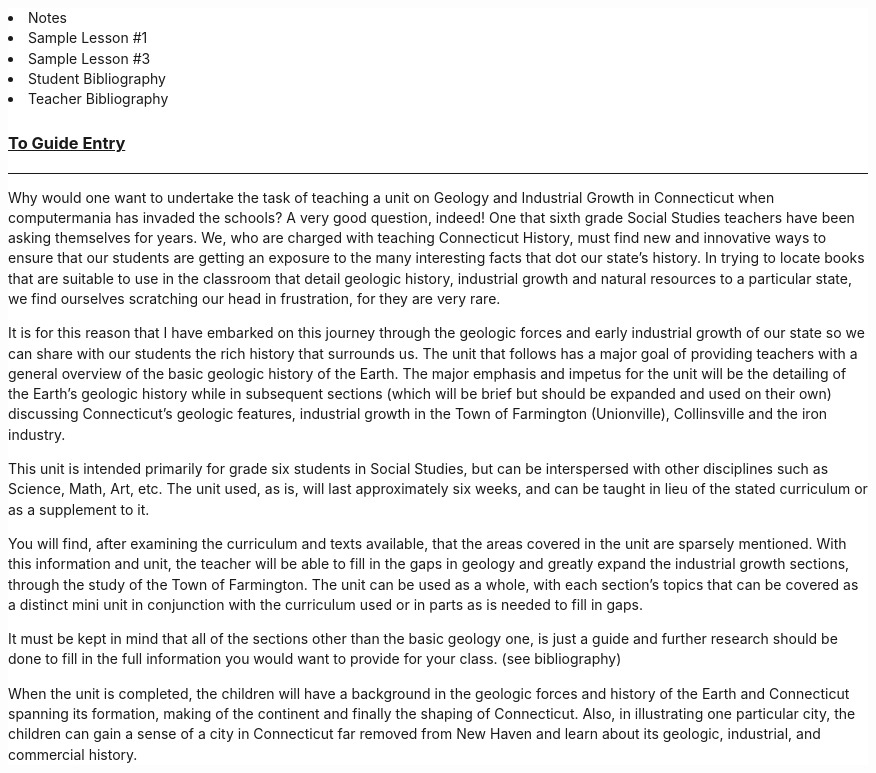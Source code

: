 <li>
Notes
</li>
<li>
Sample Lesson #1
</li>
<li>
Sample Lesson #3
</li>
<li>
Student Bibliography
</li>
<li>
Teacher Bibliography
</li>
</ul>
<h3>
<a href="../../../guides/1984/6/84.06.02.x.html">
To Guide Entry
</a>
</h3>
<hr/>
Why would one want to undertake the task of teaching a unit on Geology and Industrial Growth in Connecticut when computermania has invaded the schools? A very good question, indeed! One that sixth grade Social Studies teachers have been asking themselves for years. We, who are charged with teaching Connecticut History, must find new and innovative ways to ensure that our students are getting an exposure to the many interesting facts that dot our state’s history. In trying to locate books that are suitable to use in the classroom that detail geologic history, industrial growth and natural resources to a particular state, we find ourselves scratching our head in frustration, for they are very rare.
<p>
It is for this reason that I have embarked on this journey through the geologic forces and early industrial growth of our state so we can share with our students the rich history that surrounds us. The unit that follows has a major goal of providing teachers with a general overview of the basic geologic history of the Earth. The major emphasis and impetus for the unit will be the detailing of the Earth’s geologic history while in subsequent sections (which will be brief but should be expanded and used on their own) discussing Connecticut’s geologic features, industrial growth in the Town of Farmington (Unionville), Collinsville and the iron industry.
</p>
<p>
This unit is intended primarily for grade six students in Social Studies, but can be interspersed with other disciplines such as Science, Math, Art, etc. The unit used, as is, will last approximately six weeks, and can be taught in lieu of the stated curriculum or as a supplement to it.
</p>
<p>
You will find, after examining the curriculum and texts available, that the areas covered in the unit are sparsely mentioned. With this information and unit, the teacher will be able to fill in the gaps in geology and greatly expand the industrial growth sections, through the study of the Town of Farmington. The unit can be used as a whole, with each section’s topics that can be covered as a distinct mini unit in conjunction with the curriculum used or in parts as is needed to fill in gaps.
</p>
<p>
It must be kept in mind that all of the sections other than the basic geology one, is just a guide and further research should be done to fill in the full information you would want to provide for your class. (see bibliography)
</p>
<p>
When the unit is completed, the children will have a background in the geologic forces and history of the Earth and Connecticut spanning its formation, making of the continent and finally the shaping of Connecticut. Also, in illustrating one particular city, the children can gain a sense of a city in Connecticut far removed from New Haven and learn about its geologic, industrial, and commercial history.
</p>
<p>